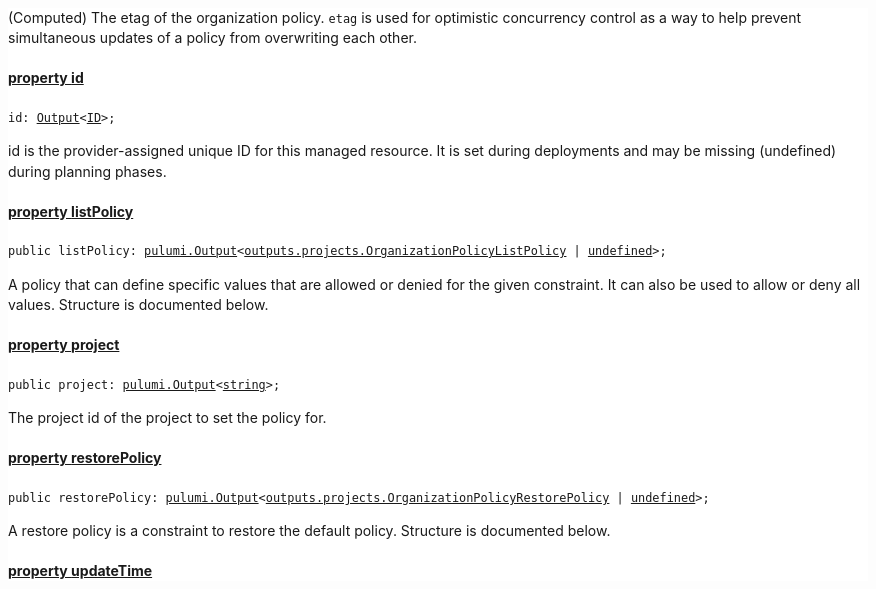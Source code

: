 (Computed) The etag of the organization policy. `etag` is used for optimistic concurrency control as a way to help prevent simultaneous updates of a policy from overwriting each other.

<h4 class="pdoc-member-header" id="OrganizationPolicy-id">
<a class="pdoc-child-name" href="https://github.com/pulumi/pulumi-gcp/blob/8f00e17a6c5eda31e2bacf35c51646336ee71c75/sdk/nodejs/projects/organizationPolicy.ts#L86">property <b>id</b></a>
</h4>

<pre class="highlight"><code><span class='kd'></span>id: <a href='/docs/reference/pkg/nodejs/pulumi/pulumi/#Output'>Output</a>&lt;<a href='/docs/reference/pkg/nodejs/pulumi/pulumi/#ID'>ID</a>&gt;;</code></pre>

id is the provider-assigned unique ID for this managed resource.  It is set during
deployments and may be missing (undefined) during planning phases.

<h4 class="pdoc-member-header" id="OrganizationPolicy-listPolicy">
<a class="pdoc-child-name" href="https://github.com/pulumi/pulumi-gcp/blob/8f00e17a6c5eda31e2bacf35c51646336ee71c75/sdk/nodejs/projects/organizationPolicy.ts#L128">property <b>listPolicy</b></a>
</h4>

<pre class="highlight"><code><span class='kd'>public </span>listPolicy: <a href='/docs/reference/pkg/nodejs/pulumi/pulumi/#Output'>pulumi.Output</a>&lt;<a href='/docs/reference/pkg/nodejs/pulumi/gcp/types/output/#OrganizationPolicyListPolicy'>outputs.projects.OrganizationPolicyListPolicy</a> | <span class='kd'><a href='https://developer.mozilla.org/en-US/docs/Web/JavaScript/Reference/Global_Objects/undefined'>undefined</a></span>&gt;;</code></pre>

A policy that can define specific values that are allowed or denied for the given constraint. It can also be used to allow or deny all values. Structure is documented below.

<h4 class="pdoc-member-header" id="OrganizationPolicy-project">
<a class="pdoc-child-name" href="https://github.com/pulumi/pulumi-gcp/blob/8f00e17a6c5eda31e2bacf35c51646336ee71c75/sdk/nodejs/projects/organizationPolicy.ts#L132">property <b>project</b></a>
</h4>

<pre class="highlight"><code><span class='kd'>public </span>project: <a href='/docs/reference/pkg/nodejs/pulumi/pulumi/#Output'>pulumi.Output</a>&lt;<span class='kd'><a href='https://developer.mozilla.org/en-US/docs/Web/JavaScript/Reference/Global_Objects/String'>string</a></span>&gt;;</code></pre>

The project id of the project to set the policy for.

<h4 class="pdoc-member-header" id="OrganizationPolicy-restorePolicy">
<a class="pdoc-child-name" href="https://github.com/pulumi/pulumi-gcp/blob/8f00e17a6c5eda31e2bacf35c51646336ee71c75/sdk/nodejs/projects/organizationPolicy.ts#L136">property <b>restorePolicy</b></a>
</h4>

<pre class="highlight"><code><span class='kd'>public </span>restorePolicy: <a href='/docs/reference/pkg/nodejs/pulumi/pulumi/#Output'>pulumi.Output</a>&lt;<a href='/docs/reference/pkg/nodejs/pulumi/gcp/types/output/#OrganizationPolicyRestorePolicy'>outputs.projects.OrganizationPolicyRestorePolicy</a> | <span class='kd'><a href='https://developer.mozilla.org/en-US/docs/Web/JavaScript/Reference/Global_Objects/undefined'>undefined</a></span>&gt;;</code></pre>

A restore policy is a constraint to restore the default policy. Structure is documented below.

<h4 class="pdoc-member-header" id="OrganizationPolicy-updateTime">
<a class="pdoc-child-name" href="https://github.com/pulumi/pulumi-gcp/blob/8f00e17a6c5eda31e2bacf35c51646336ee71c75/sdk/nodejs/projects/organizationPolicy.ts#L140">property <b>updateTime</b></a>
</h4>
